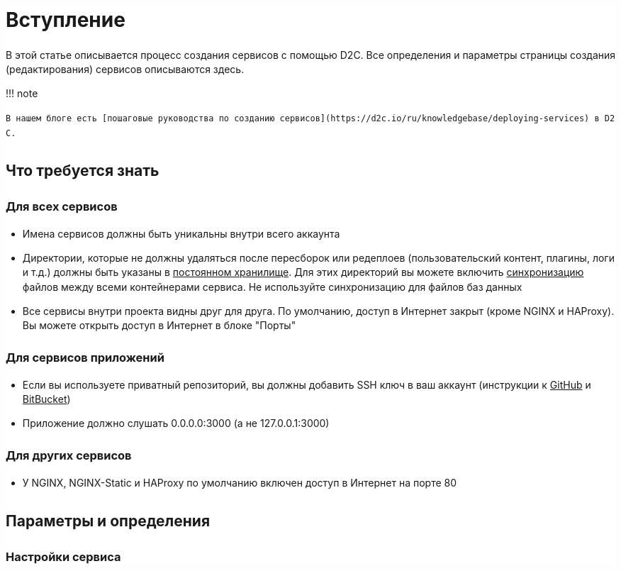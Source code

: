 # Вступление

В этой статье описывается процесс создания сервисов с помощью D2C.
Все определения и параметры страницы создания (редактирования) сервисов описываются здесь.

!!! note

    В нашем блоге есть [пошаговые руководства по созданию сервисов](https://d2c.io/ru/knowledgebase/deploying-services) в D2C.

## Что требуется знать

### Для всех сервисов

- Имена сервисов должны быть уникальны внутри всего аккаунта

- Директории, которые не должны удаляться после пересборок или редеплоев (пользовательский контент, плагины, логи и т.д.) должны быть указаны в [постоянном хранилище](/getting-started/containers/#_2). Для этих директорий вы можете включить [синхронизацию](/getting-started/containers/#_3) файлов между всеми контейнерами сервиса. Не используйте синхронизацию для файлов баз данных

- Все сервисы внутри проекта видны друг для друга. По умолчанию, доступ в Интернет закрыт (кроме NGINX и HAProxy). Вы можете открыть доступ в Интернет в блоке "Порты"

### Для сервисов приложений

- Если вы используете приватный репозиторий, вы должны добавить SSH ключ в ваш аккаунт (инструкции к [GitHub](https://help.github.com/articles/adding-a-new-ssh-key-to-your-github-account/) и  [BitBucket](https://confluence.atlassian.com/bitbucket/add-an-ssh-key-to-an-account-302811853.html))

- Приложение должно слушать 0.0.0.0:3000 (а не 127.0.0.1:3000)

### Для других сервисов

- У NGINX, NGINX-Static и HAProxy по умолчанию включен доступ в Интернет на порте 80

## Параметры и определения

### Настройки сервиса
